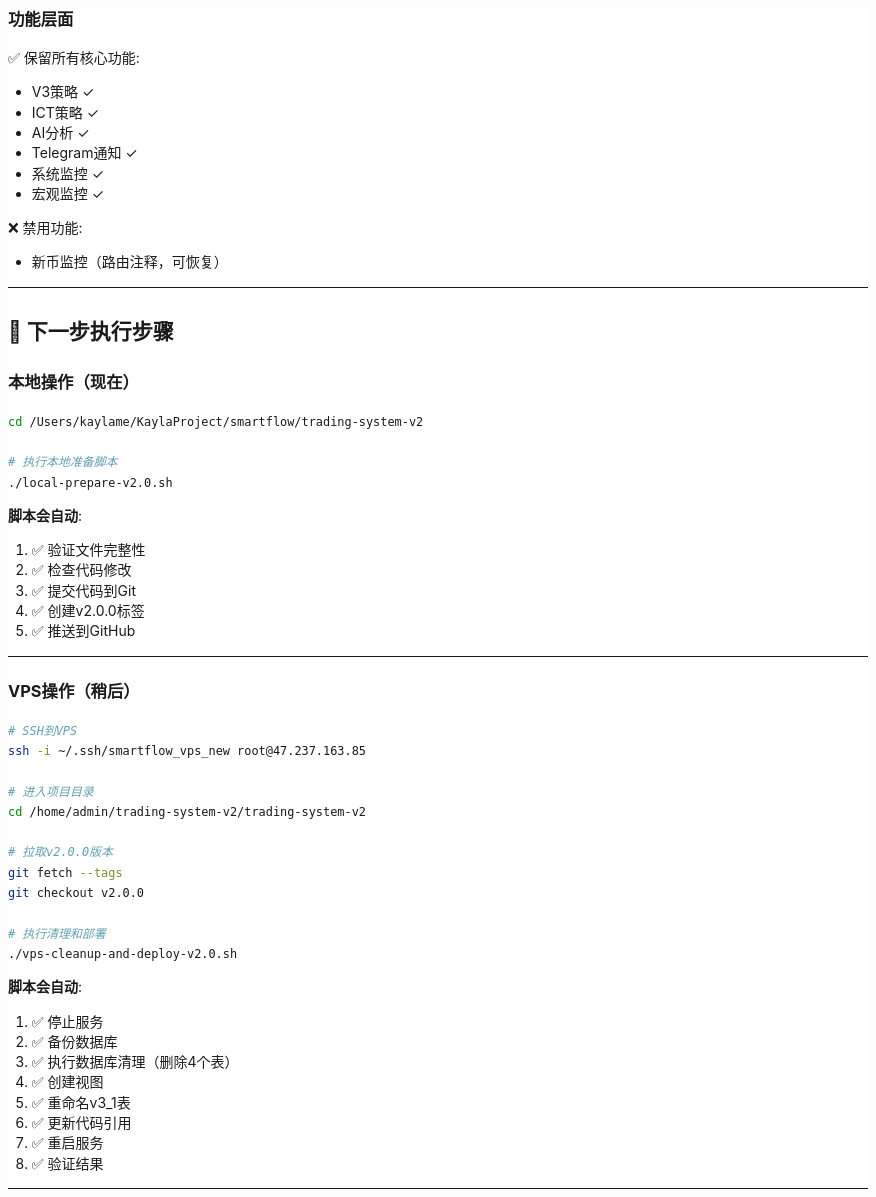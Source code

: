 ### 功能层面

✅ 保留所有核心功能:
- V3策略 ✓
- ICT策略 ✓
- AI分析 ✓
- Telegram通知 ✓
- 系统监控 ✓
- 宏观监控 ✓

❌ 禁用功能:
- 新币监控（路由注释，可恢复）

---

## 🚀 下一步执行步骤

### 本地操作（现在）

```bash
cd /Users/kaylame/KaylaProject/smartflow/trading-system-v2

# 执行本地准备脚本
./local-prepare-v2.0.sh
```

**脚本会自动**:
1. ✅ 验证文件完整性
2. ✅ 检查代码修改
3. ✅ 提交代码到Git
4. ✅ 创建v2.0.0标签
5. ✅ 推送到GitHub

---

### VPS操作（稍后）

```bash
# SSH到VPS
ssh -i ~/.ssh/smartflow_vps_new root@47.237.163.85

# 进入项目目录
cd /home/admin/trading-system-v2/trading-system-v2

# 拉取v2.0.0版本
git fetch --tags
git checkout v2.0.0

# 执行清理和部署
./vps-cleanup-and-deploy-v2.0.sh
```

**脚本会自动**:
1. ✅ 停止服务
2. ✅ 备份数据库
3. ✅ 执行数据库清理（删除4个表）
4. ✅ 创建视图
5. ✅ 重命名v3_1表
6. ✅ 更新代码引用
7. ✅ 重启服务
8. ✅ 验证结果

---